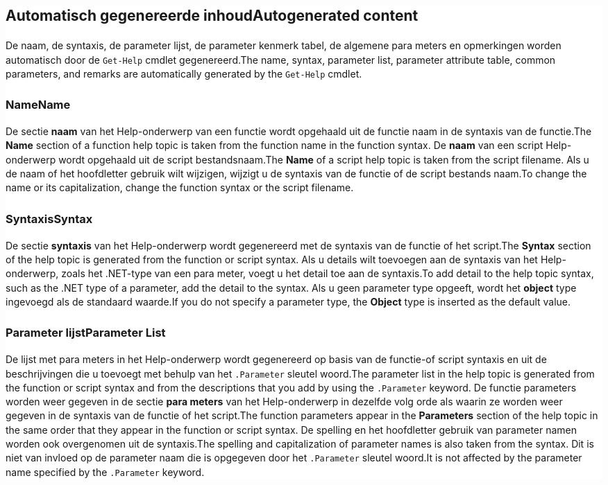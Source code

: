 ## <a name="autogenerated-content"></a><span data-ttu-id="9443e-231">Automatisch gegenereerde inhoud</span><span class="sxs-lookup"><span data-stu-id="9443e-231">Autogenerated content</span></span>

<span data-ttu-id="9443e-232">De naam, de syntaxis, de parameter lijst, de parameter kenmerk tabel, de algemene para meters en opmerkingen worden automatisch door de `Get-Help` cmdlet gegenereerd.</span><span class="sxs-lookup"><span data-stu-id="9443e-232">The name, syntax, parameter list, parameter attribute table, common parameters, and remarks are automatically generated by the `Get-Help` cmdlet.</span></span>

### <a name="name"></a><span data-ttu-id="9443e-233">Name</span><span class="sxs-lookup"><span data-stu-id="9443e-233">Name</span></span>

<span data-ttu-id="9443e-234">De sectie **naam** van het Help-onderwerp van een functie wordt opgehaald uit de functie naam in de syntaxis van de functie.</span><span class="sxs-lookup"><span data-stu-id="9443e-234">The **Name** section of a function help topic is taken from the function name in the function syntax.</span></span> <span data-ttu-id="9443e-235">De **naam** van een script Help-onderwerp wordt opgehaald uit de script bestandsnaam.</span><span class="sxs-lookup"><span data-stu-id="9443e-235">The **Name** of a script help topic is taken from the script filename.</span></span> <span data-ttu-id="9443e-236">Als u de naam of het hoofdletter gebruik wilt wijzigen, wijzigt u de syntaxis van de functie of de script bestands naam.</span><span class="sxs-lookup"><span data-stu-id="9443e-236">To change the name or its capitalization, change the function syntax or the script filename.</span></span>

### <a name="syntax"></a><span data-ttu-id="9443e-237">Syntaxis</span><span class="sxs-lookup"><span data-stu-id="9443e-237">Syntax</span></span>

<span data-ttu-id="9443e-238">De sectie **syntaxis** van het Help-onderwerp wordt gegenereerd met de syntaxis van de functie of het script.</span><span class="sxs-lookup"><span data-stu-id="9443e-238">The **Syntax** section of the help topic is generated from the function or script syntax.</span></span> <span data-ttu-id="9443e-239">Als u details wilt toevoegen aan de syntaxis van het Help-onderwerp, zoals het .NET-type van een para meter, voegt u het detail toe aan de syntaxis.</span><span class="sxs-lookup"><span data-stu-id="9443e-239">To add detail to the help topic syntax, such as the .NET type of a parameter, add the detail to the syntax.</span></span> <span data-ttu-id="9443e-240">Als u geen parameter type opgeeft, wordt het **object** type ingevoegd als de standaard waarde.</span><span class="sxs-lookup"><span data-stu-id="9443e-240">If you do not specify a parameter type, the **Object** type is inserted as the default value.</span></span>

### <a name="parameter-list"></a><span data-ttu-id="9443e-241">Parameter lijst</span><span class="sxs-lookup"><span data-stu-id="9443e-241">Parameter List</span></span>

<span data-ttu-id="9443e-242">De lijst met para meters in het Help-onderwerp wordt gegenereerd op basis van de functie-of script syntaxis en uit de beschrijvingen die u toevoegt met behulp van het `.Parameter` sleutel woord.</span><span class="sxs-lookup"><span data-stu-id="9443e-242">The parameter list in the help topic is generated from the function or script syntax and from the descriptions that you add by using the `.Parameter` keyword.</span></span> <span data-ttu-id="9443e-243">De functie parameters worden weer gegeven in de sectie **para meters** van het Help-onderwerp in dezelfde volg orde als waarin ze worden weer gegeven in de syntaxis van de functie of het script.</span><span class="sxs-lookup"><span data-stu-id="9443e-243">The function parameters appear in the **Parameters** section of the help topic in the same order that they appear in the function or script syntax.</span></span> <span data-ttu-id="9443e-244">De spelling en het hoofdletter gebruik van parameter namen worden ook overgenomen uit de syntaxis.</span><span class="sxs-lookup"><span data-stu-id="9443e-244">The spelling and capitalization of parameter names is also taken from the syntax.</span></span> <span data-ttu-id="9443e-245">Dit is niet van invloed op de parameter naam die is opgegeven door het `.Parameter` sleutel woord.</span><span class="sxs-lookup"><span data-stu-id="9443e-245">It is not affected by the parameter name specified by the `.Parameter` keyword.</span></span>
